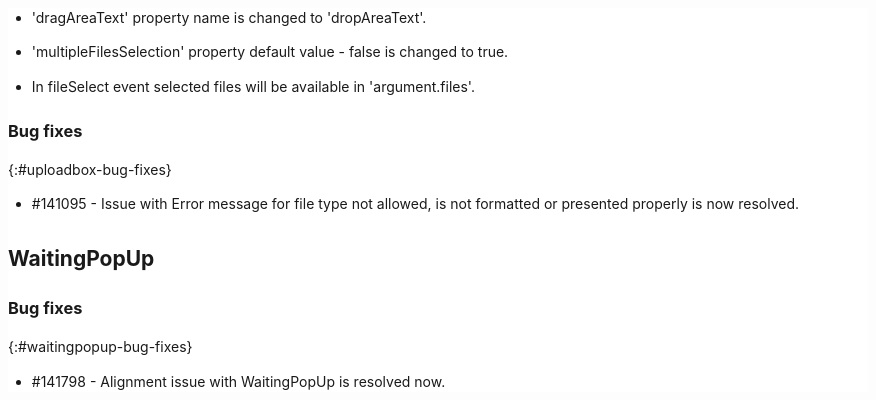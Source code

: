 * 'dragAreaText' property name is changed to 'dropAreaText'.

* 'multipleFilesSelection' property default value - false is changed to true.

* In fileSelect event selected files will be available in 'argument.files'.

### Bug fixes
{:#uploadbox-bug-fixes}

* \#141095 - Issue with Error message for file type not allowed, is not formatted or presented properly is now resolved.

## WaitingPopUp

### Bug fixes
{:#waitingpopup-bug-fixes}

* \#141798 - Alignment issue with WaitingPopUp is resolved now.

